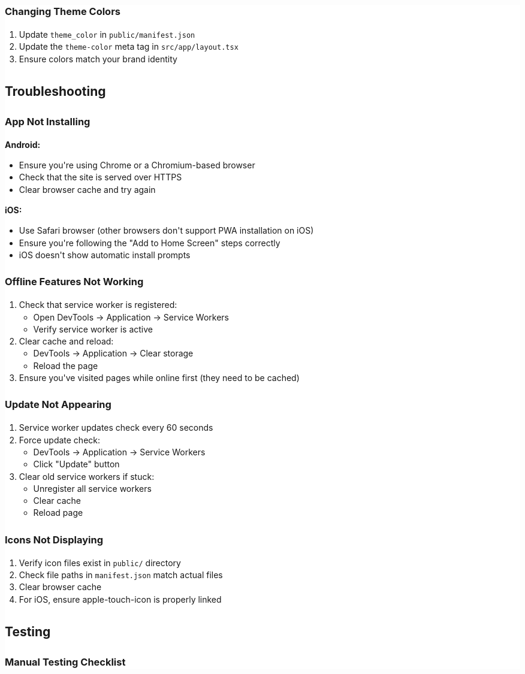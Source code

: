 ### Changing Theme Colors

1. Update `theme_color` in `public/manifest.json`
2. Update the `theme-color` meta tag in `src/app/layout.tsx`
3. Ensure colors match your brand identity

## Troubleshooting

### App Not Installing

**Android:**
- Ensure you're using Chrome or a Chromium-based browser
- Check that the site is served over HTTPS
- Clear browser cache and try again

**iOS:**
- Use Safari browser (other browsers don't support PWA installation on iOS)
- Ensure you're following the "Add to Home Screen" steps correctly
- iOS doesn't show automatic install prompts

### Offline Features Not Working

1. Check that service worker is registered:
   - Open DevTools → Application → Service Workers
   - Verify service worker is active
2. Clear cache and reload:
   - DevTools → Application → Clear storage
   - Reload the page
3. Ensure you've visited pages while online first (they need to be cached)

### Update Not Appearing

1. Service worker updates check every 60 seconds
2. Force update check:
   - DevTools → Application → Service Workers
   - Click "Update" button
3. Clear old service workers if stuck:
   - Unregister all service workers
   - Clear cache
   - Reload page

### Icons Not Displaying

1. Verify icon files exist in `public/` directory
2. Check file paths in `manifest.json` match actual files
3. Clear browser cache
4. For iOS, ensure apple-touch-icon is properly linked

## Testing

### Manual Testing Checklist
